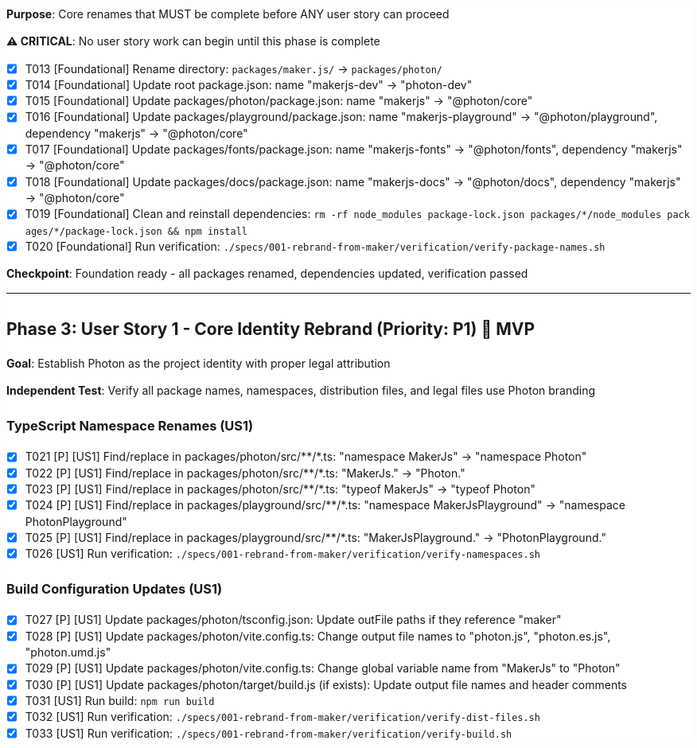 **Purpose**: Core renames that MUST be complete before ANY user story can proceed

**⚠️ CRITICAL**: No user story work can begin until this phase is complete

- [X] T013 [Foundational] Rename directory: `packages/maker.js/` → `packages/photon/`
- [X] T014 [Foundational] Update root package.json: name "makerjs-dev" → "photon-dev"
- [X] T015 [Foundational] Update packages/photon/package.json: name "makerjs" → "@photon/core"
- [X] T016 [Foundational] Update packages/playground/package.json: name "makerjs-playground" → "@photon/playground", dependency "makerjs" → "@photon/core"
- [X] T017 [Foundational] Update packages/fonts/package.json: name "makerjs-fonts" → "@photon/fonts", dependency "makerjs" → "@photon/core"
- [X] T018 [Foundational] Update packages/docs/package.json: name "makerjs-docs" → "@photon/docs", dependency "makerjs" → "@photon/core"
- [X] T019 [Foundational] Clean and reinstall dependencies: `rm -rf node_modules package-lock.json packages/*/node_modules packages/*/package-lock.json && npm install`
- [X] T020 [Foundational] Run verification: `./specs/001-rebrand-from-maker/verification/verify-package-names.sh`

**Checkpoint**: Foundation ready - all packages renamed, dependencies updated, verification passed

---

## Phase 3: User Story 1 - Core Identity Rebrand (Priority: P1) 🎯 MVP

**Goal**: Establish Photon as the project identity with proper legal attribution

**Independent Test**: Verify all package names, namespaces, distribution files, and legal files use Photon branding

### TypeScript Namespace Renames (US1)

- [x] T021 [P] [US1] Find/replace in packages/photon/src/**/*.ts: "namespace MakerJs" → "namespace Photon"
- [x] T022 [P] [US1] Find/replace in packages/photon/src/**/*.ts: "MakerJs." → "Photon."
- [x] T023 [P] [US1] Find/replace in packages/photon/src/**/*.ts: "typeof MakerJs" → "typeof Photon"
- [x] T024 [P] [US1] Find/replace in packages/playground/src/**/*.ts: "namespace MakerJsPlayground" → "namespace PhotonPlayground"
- [x] T025 [P] [US1] Find/replace in packages/playground/src/**/*.ts: "MakerJsPlayground." → "PhotonPlayground."
- [x] T026 [US1] Run verification: `./specs/001-rebrand-from-maker/verification/verify-namespaces.sh`

### Build Configuration Updates (US1)

- [x] T027 [P] [US1] Update packages/photon/tsconfig.json: Update outFile paths if they reference "maker"
- [x] T028 [P] [US1] Update packages/photon/vite.config.ts: Change output file names to "photon.js", "photon.es.js", "photon.umd.js"
- [x] T029 [P] [US1] Update packages/photon/vite.config.ts: Change global variable name from "MakerJs" to "Photon"
- [x] T030 [P] [US1] Update packages/photon/target/build.js (if exists): Update output file names and header comments
- [x] T031 [US1] Run build: `npm run build`
- [x] T032 [US1] Run verification: `./specs/001-rebrand-from-maker/verification/verify-dist-files.sh`
- [x] T033 [US1] Run verification: `./specs/001-rebrand-from-maker/verification/verify-build.sh`
